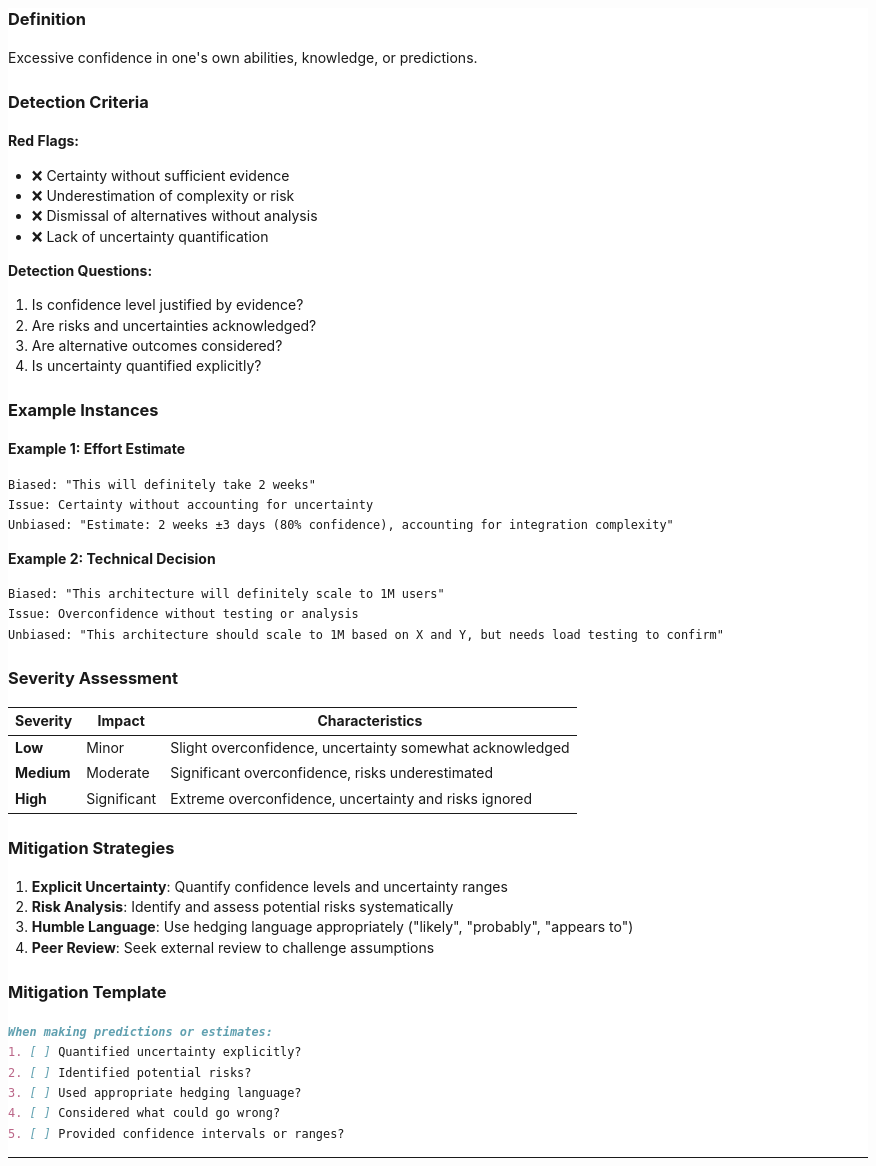 ### Definition
Excessive confidence in one's own abilities, knowledge, or predictions.

### Detection Criteria

**Red Flags:**
- ❌ Certainty without sufficient evidence
- ❌ Underestimation of complexity or risk
- ❌ Dismissal of alternatives without analysis
- ❌ Lack of uncertainty quantification

**Detection Questions:**
1. Is confidence level justified by evidence?
2. Are risks and uncertainties acknowledged?
3. Are alternative outcomes considered?
4. Is uncertainty quantified explicitly?

### Example Instances

**Example 1: Effort Estimate**
```
Biased: "This will definitely take 2 weeks"
Issue: Certainty without accounting for uncertainty
Unbiased: "Estimate: 2 weeks ±3 days (80% confidence), accounting for integration complexity"
```

**Example 2: Technical Decision**
```
Biased: "This architecture will definitely scale to 1M users"
Issue: Overconfidence without testing or analysis
Unbiased: "This architecture should scale to 1M based on X and Y, but needs load testing to confirm"
```

### Severity Assessment

| Severity | Impact | Characteristics |
|----------|--------|----------------|
| **Low** | Minor | Slight overconfidence, uncertainty somewhat acknowledged |
| **Medium** | Moderate | Significant overconfidence, risks underestimated |
| **High** | Significant | Extreme overconfidence, uncertainty and risks ignored |

### Mitigation Strategies

1. **Explicit Uncertainty**: Quantify confidence levels and uncertainty ranges
2. **Risk Analysis**: Identify and assess potential risks systematically
3. **Humble Language**: Use hedging language appropriately ("likely", "probably", "appears to")
4. **Peer Review**: Seek external review to challenge assumptions

### Mitigation Template
```markdown
When making predictions or estimates:
1. [ ] Quantified uncertainty explicitly?
2. [ ] Identified potential risks?
3. [ ] Used appropriate hedging language?
4. [ ] Considered what could go wrong?
5. [ ] Provided confidence intervals or ranges?
```

---